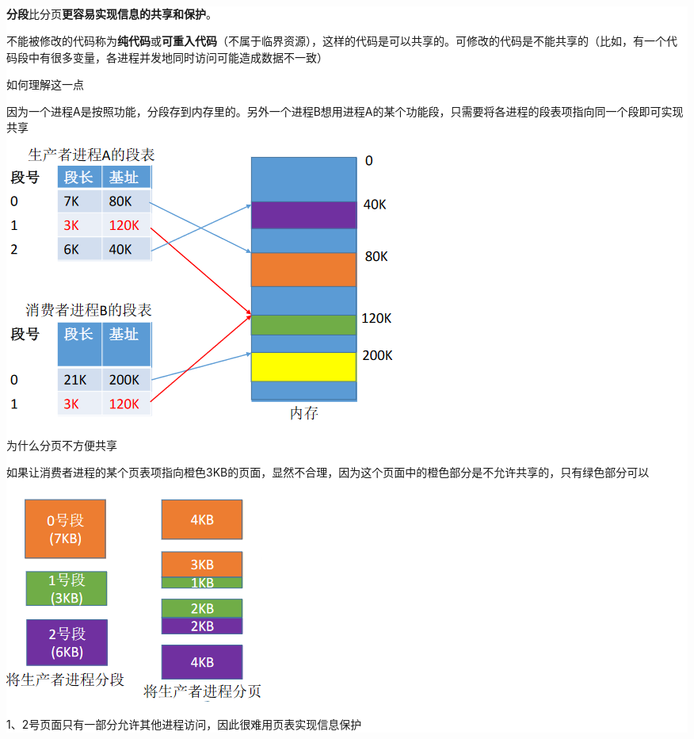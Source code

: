 **分段**比分页**更容易实现信息的共享和保护**。

不能被修改的代码称为**纯代码**或**可重入代码**（不属于临界资源），这样的代码是可以共享的。可修改的代码是不能共享的（比如，有一个代码段中有很多变量，各进程并发地同时访问可能造成数据不一致）



如何理解这一点

因为一个进程A是按照功能，分段存到内存里的。另外一个进程B想用进程A的某个功能段，只需要将各进程的段表项指向同一个段即可实现共享

![image-20210215234050393](images/image-20210215234050393.png)

为什么分页不方便共享

如果让消费者进程的某个页表项指向橙色3KB的页面，显然不合理，因为这个页面中的橙色部分是不允许共享的，只有绿色部分可以

![image-20210215234145288](images/image-20210215234145288.png)

1、2号页面只有一部分允许其他进程访问，因此很难用页表实现信息保护
